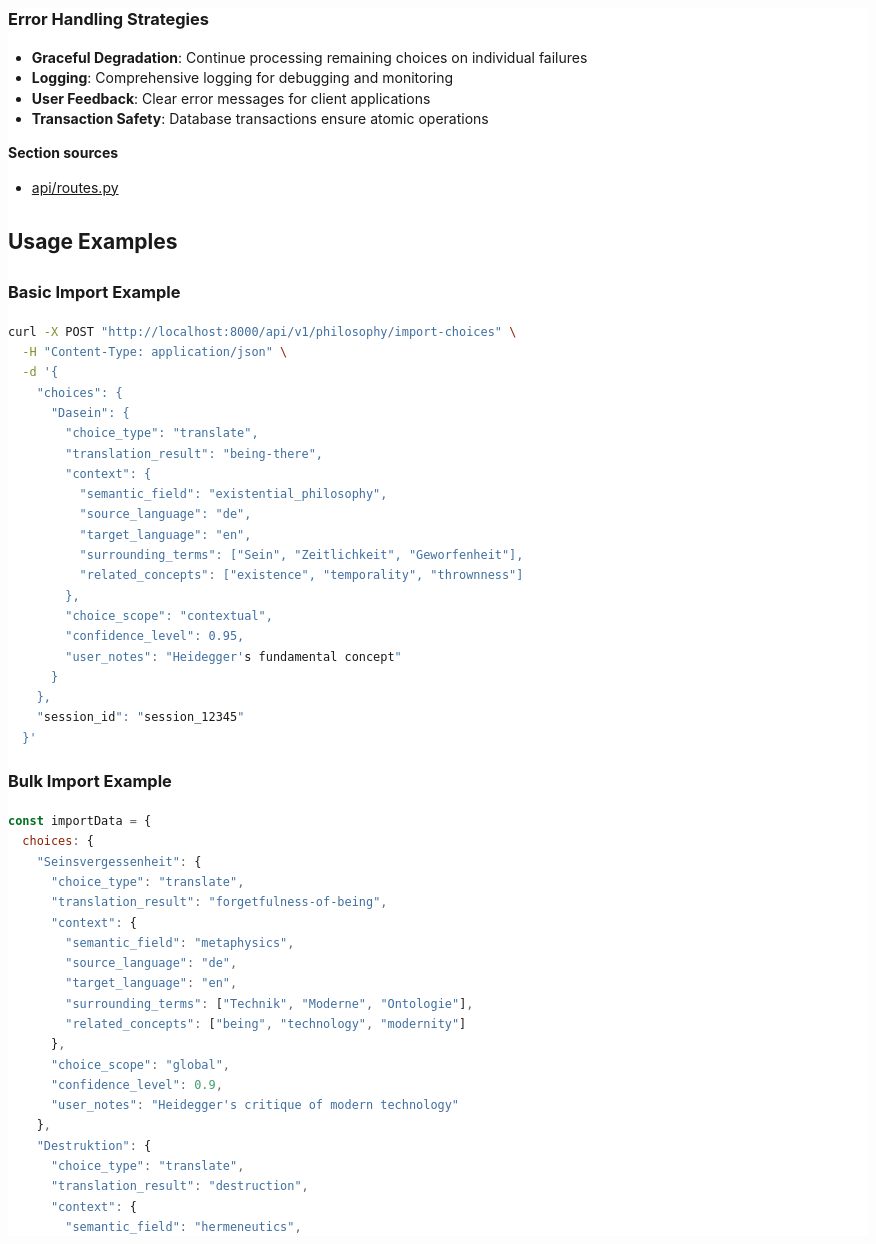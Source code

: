 ```json
```

### Error Handling Strategies

- **Graceful Degradation**: Continue processing remaining choices on individual failures
- **Logging**: Comprehensive logging for debugging and monitoring
- **User Feedback**: Clear error messages for client applications
- **Transaction Safety**: Database transactions ensure atomic operations

**Section sources**
- [api/routes.py](file://api/routes.py#L240-L260)

## Usage Examples

### Basic Import Example

```bash
curl -X POST "http://localhost:8000/api/v1/philosophy/import-choices" \
  -H "Content-Type: application/json" \
  -d '{
    "choices": {
      "Dasein": {
        "choice_type": "translate",
        "translation_result": "being-there",
        "context": {
          "semantic_field": "existential_philosophy",
          "source_language": "de",
          "target_language": "en",
          "surrounding_terms": ["Sein", "Zeitlichkeit", "Geworfenheit"],
          "related_concepts": ["existence", "temporality", "thrownness"]
        },
        "choice_scope": "contextual",
        "confidence_level": 0.95,
        "user_notes": "Heidegger's fundamental concept"
      }
    },
    "session_id": "session_12345"
  }'
```

### Bulk Import Example

```javascript
const importData = {
  choices: {
    "Seinsvergessenheit": {
      "choice_type": "translate",
      "translation_result": "forgetfulness-of-being",
      "context": {
        "semantic_field": "metaphysics",
        "source_language": "de",
        "target_language": "en",
        "surrounding_terms": ["Technik", "Moderne", "Ontologie"],
        "related_concepts": ["being", "technology", "modernity"]
      },
      "choice_scope": "global",
      "confidence_level": 0.9,
      "user_notes": "Heidegger's critique of modern technology"
    },
    "Destruktion": {
      "choice_type": "translate",
      "translation_result": "destruction",
      "context": {
        "semantic_field": "hermeneutics",
```